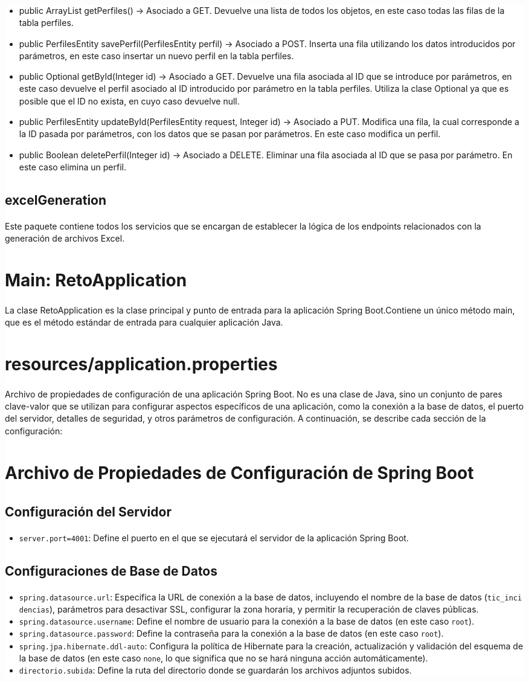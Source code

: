 - public ArrayList<PerfilesEntity> getPerfiles() -> Asociado a GET. Devuelve una lista de todos los objetos, en este caso todas las filas de la tabla perfiles.

- public PerfilesEntity savePerfil(PerfilesEntity perfil) -> Asociado a POST. Inserta una fila utilizando los datos introducidos por parámetros, en este caso insertar un nuevo perfil en la tabla perfiles.

- public Optional<PerfilesEntity> getById(Integer id) -> Asociado a GET. Devuelve una fila asociada al ID que se introduce por parámetros, en este caso devuelve el perfil asociado al ID introducido por parámetro en la tabla perfiles.
Utiliza la clase Optional ya que es posible que el ID no exista, en cuyo caso devuelve null.

- public PerfilesEntity updateById(PerfilesEntity request, Integer id) -> Asociado a PUT. Modifica una fila, la cual corresponde a la ID pasada por parámetros, con los datos que se pasan por parámetros. En este caso modifica un perfil.

- public Boolean deletePerfil(Integer id) -> Asociado a DELETE. Eliminar una fila asociada al ID que se pasa por parámetro. En este caso elimina un perfil.

## excelGeneration

Este paquete contiene todos los servicios que se encargan de establecer la lógica de los endpoints relacionados con la generación de archivos Excel.

# Main: RetoApplication

La clase RetoApplication es la clase principal y punto de entrada para la aplicación Spring Boot.Contiene un único método main, que es el método estándar de entrada para cualquier aplicación Java.

# resources/application.properties

Archivo de propiedades de configuración de una aplicación Spring Boot. No es una clase de Java, sino un conjunto de pares clave-valor que se utilizan para configurar aspectos específicos de una aplicación, como la conexión a la base de datos, el puerto del servidor, detalles de seguridad, y otros parámetros de configuración. A continuación, se describe cada sección de la configuración:

# Archivo de Propiedades de Configuración de Spring Boot

## Configuración del Servidor

- `server.port=4001`: Define el puerto en el que se ejecutará el servidor de la aplicación Spring Boot.

## Configuraciones de Base de Datos

- `spring.datasource.url`: Especifica la URL de conexión a la base de datos, incluyendo el nombre de la base de datos (`tic_incidencias`), parámetros para desactivar SSL, configurar la zona horaria, y permitir la recuperación de claves públicas.
- `spring.datasource.username`: Define el nombre de usuario para la conexión a la base de datos (en este caso `root`).
- `spring.datasource.password`: Define la contraseña para la conexión a la base de datos (en este caso `root`).
- `spring.jpa.hibernate.ddl-auto`: Configura la política de Hibernate para la creación, actualización y validación del esquema de la base de datos (en este caso `none`, lo que significa que no se hará ninguna acción automáticamente).
- `directorio.subida`: Define la ruta del directorio donde se guardarán los archivos adjuntos subidos.
